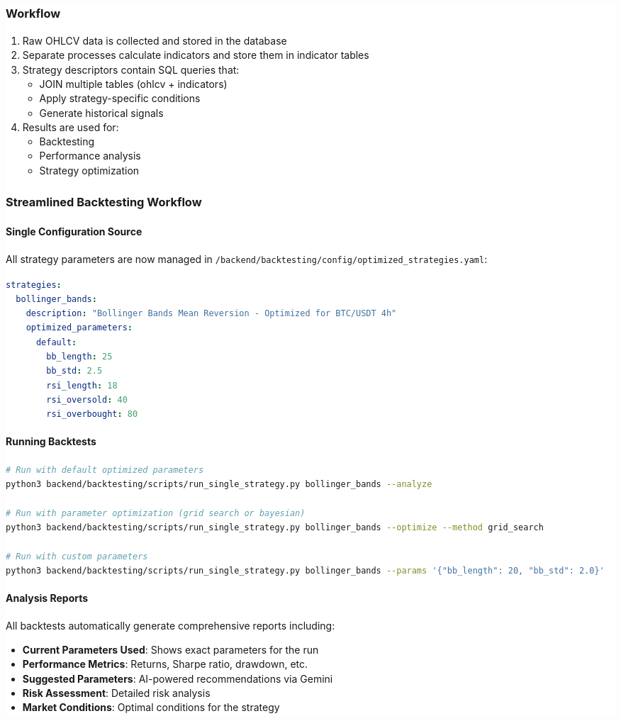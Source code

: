 ### Workflow
1. Raw OHLCV data is collected and stored in the database
2. Separate processes calculate indicators and store them in indicator tables
3. Strategy descriptors contain SQL queries that:
   - JOIN multiple tables (ohlcv + indicators)
   - Apply strategy-specific conditions
   - Generate historical signals
4. Results are used for:
   - Backtesting
   - Performance analysis
   - Strategy optimization

### Streamlined Backtesting Workflow

#### Single Configuration Source
All strategy parameters are now managed in `/backend/backtesting/config/optimized_strategies.yaml`:

```yaml
strategies:
  bollinger_bands:
    description: "Bollinger Bands Mean Reversion - Optimized for BTC/USDT 4h"
    optimized_parameters:
      default:
        bb_length: 25
        bb_std: 2.5
        rsi_length: 18
        rsi_oversold: 40
        rsi_overbought: 80
```

#### Running Backtests
```bash
# Run with default optimized parameters
python3 backend/backtesting/scripts/run_single_strategy.py bollinger_bands --analyze

# Run with parameter optimization (grid search or bayesian)
python3 backend/backtesting/scripts/run_single_strategy.py bollinger_bands --optimize --method grid_search

# Run with custom parameters
python3 backend/backtesting/scripts/run_single_strategy.py bollinger_bands --params '{"bb_length": 20, "bb_std": 2.0}'
```

#### Analysis Reports
All backtests automatically generate comprehensive reports including:
- **Current Parameters Used**: Shows exact parameters for the run
- **Performance Metrics**: Returns, Sharpe ratio, drawdown, etc.
- **Suggested Parameters**: AI-powered recommendations via Gemini
- **Risk Assessment**: Detailed risk analysis
- **Market Conditions**: Optimal conditions for the strategy
